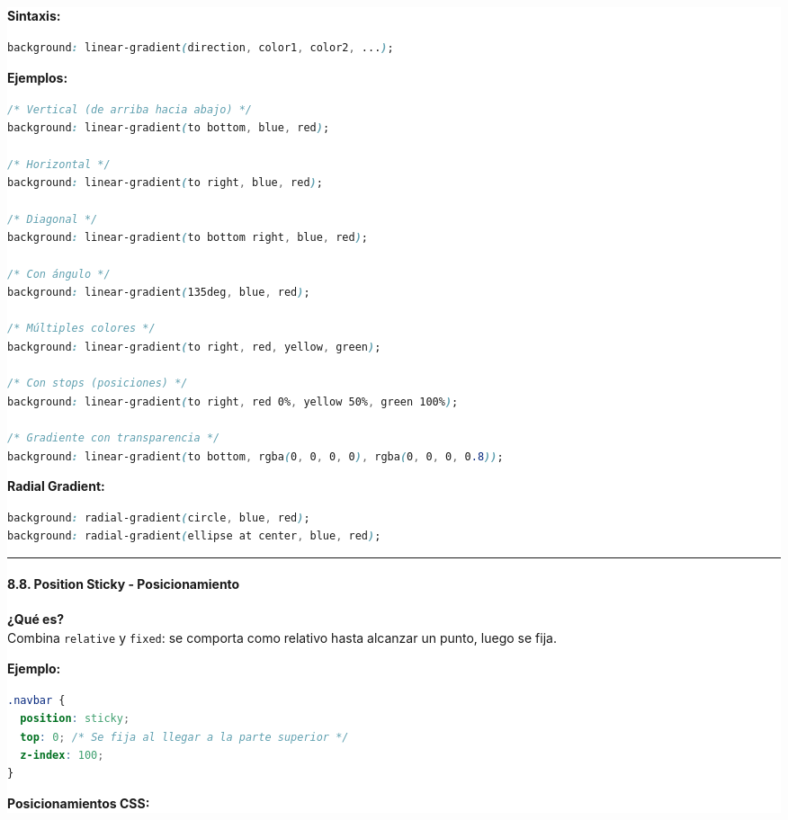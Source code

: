 **Sintaxis:**

```css
background: linear-gradient(direction, color1, color2, ...);
```

**Ejemplos:**

```css
/* Vertical (de arriba hacia abajo) */
background: linear-gradient(to bottom, blue, red);

/* Horizontal */
background: linear-gradient(to right, blue, red);

/* Diagonal */
background: linear-gradient(to bottom right, blue, red);

/* Con ángulo */
background: linear-gradient(135deg, blue, red);

/* Múltiples colores */
background: linear-gradient(to right, red, yellow, green);

/* Con stops (posiciones) */
background: linear-gradient(to right, red 0%, yellow 50%, green 100%);

/* Gradiente con transparencia */
background: linear-gradient(to bottom, rgba(0, 0, 0, 0), rgba(0, 0, 0, 0.8));
```

**Radial Gradient:**

```css
background: radial-gradient(circle, blue, red);
background: radial-gradient(ellipse at center, blue, red);
```

---

#### 8.8. Position Sticky - Posicionamiento

**¿Qué es?**  
Combina `relative` y `fixed`: se comporta como relativo hasta alcanzar un punto, luego se fija.

**Ejemplo:**

```css
.navbar {
  position: sticky;
  top: 0; /* Se fija al llegar a la parte superior */
  z-index: 100;
}
```

**Posicionamientos CSS:**
